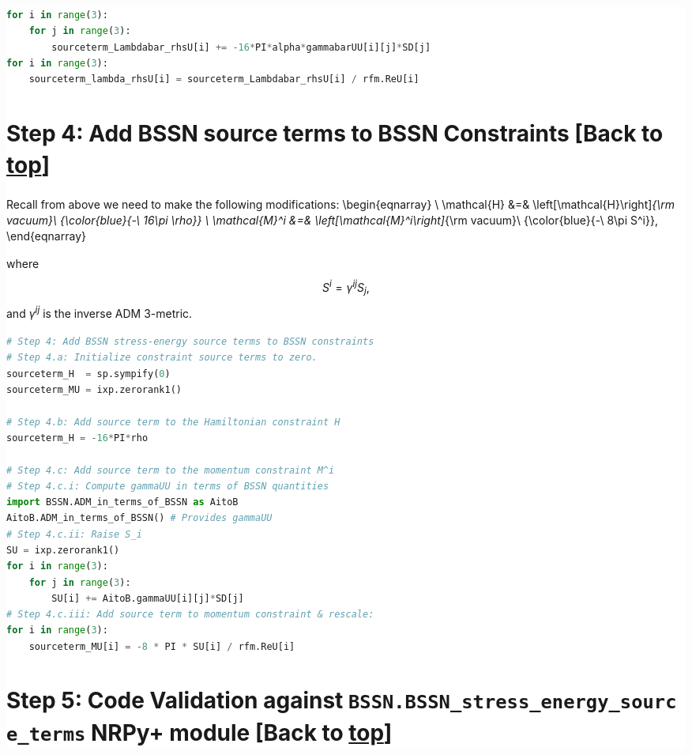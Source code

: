 ```python
for i in range(3):
    for j in range(3):
        sourceterm_Lambdabar_rhsU[i] += -16*PI*alpha*gammabarUU[i][j]*SD[j]
for i in range(3):
    sourceterm_lambda_rhsU[i] = sourceterm_Lambdabar_rhsU[i] / rfm.ReU[i]
```

<a id='add_bssn_sourceterms_to_constraints'></a>

# Step 4: Add BSSN source terms to BSSN Constraints \[Back to [top](#toc)\]
$$\label{add_bssn_sourceterms_to_constraints}$$

Recall from above we need to make the following modifications:
\begin{eqnarray}
\ \mathcal{H} &=& \left[\mathcal{H}\right]_{\rm vacuum}\ {\color{blue}{-\ 16\pi \rho}} \\
\mathcal{M}^i &=& \left[\mathcal{M}^i\right]_{\rm vacuum}\ {\color{blue}{-\ 8\pi S^i}},
\end{eqnarray}

where 
$$
S^i = \gamma^{ij} S_j,
$$
and $\gamma^{ij}$ is the inverse ADM 3-metric.


```python
# Step 4: Add BSSN stress-energy source terms to BSSN constraints
# Step 4.a: Initialize constraint source terms to zero.
sourceterm_H  = sp.sympify(0)
sourceterm_MU = ixp.zerorank1()

# Step 4.b: Add source term to the Hamiltonian constraint H
sourceterm_H = -16*PI*rho

# Step 4.c: Add source term to the momentum constraint M^i
# Step 4.c.i: Compute gammaUU in terms of BSSN quantities
import BSSN.ADM_in_terms_of_BSSN as AitoB
AitoB.ADM_in_terms_of_BSSN() # Provides gammaUU
# Step 4.c.ii: Raise S_i
SU = ixp.zerorank1()
for i in range(3):
    for j in range(3):
        SU[i] += AitoB.gammaUU[i][j]*SD[j]
# Step 4.c.iii: Add source term to momentum constraint & rescale:
for i in range(3):
    sourceterm_MU[i] = -8 * PI * SU[i] / rfm.ReU[i]
```

<a id='code_validation'></a>

# Step 5: Code Validation against `BSSN.BSSN_stress_energy_source_terms` NRPy+ module \[Back to [top](#toc)\]
$$\label{code_validation}$$
